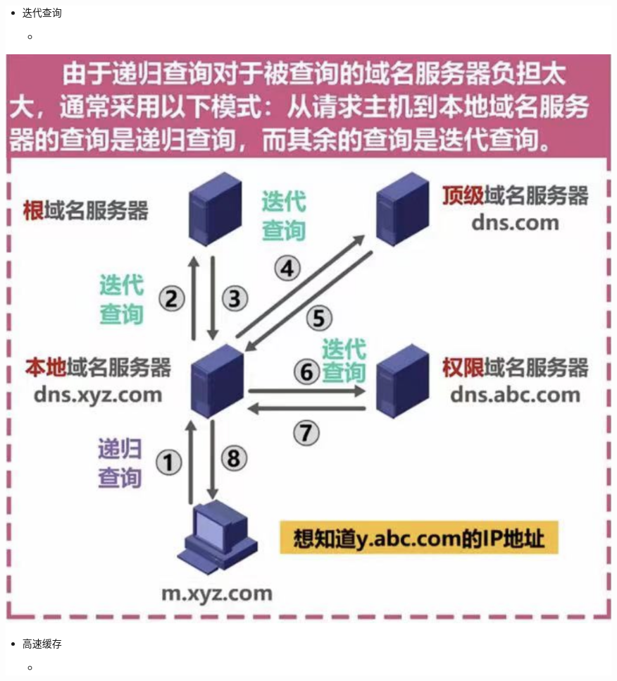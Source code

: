 - 迭代查询

	-  
![image](assets/6b6db78fcdab417b82f6c09d82e9f5562014d7d0759e7a9230b36905e5d771d2.png)

- 高速缓存

	-  